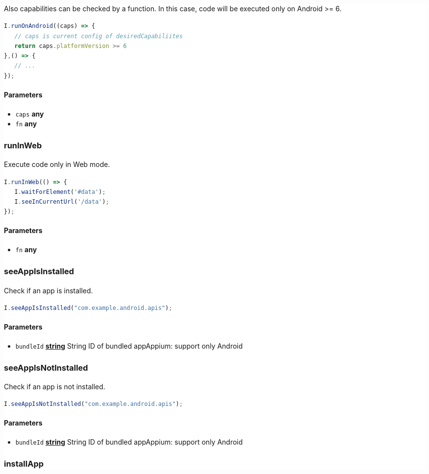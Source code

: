 Also capabilities can be checked by a function.
In this case, code will be executed only on Android >= 6.

```js
I.runOnAndroid((caps) => {
   // caps is current config of desiredCapabiliites
   return caps.platformVersion >= 6
},() => {
   // ...
});
```

#### Parameters

-   `caps` **any** 
-   `fn` **any** 

### runInWeb

Execute code only in Web mode.

```js
I.runInWeb(() => {
   I.waitForElement('#data');
   I.seeInCurrentUrl('/data');
});
```

#### Parameters

-   `fn` **any** 

### seeAppIsInstalled

Check if an app is installed.

```js
I.seeAppIsInstalled("com.example.android.apis");
```

#### Parameters

-   `bundleId` **[string][4]** String  ID of bundled appAppium: support only Android

### seeAppIsNotInstalled

Check if an app is not installed.

```js
I.seeAppIsNotInstalled("com.example.android.apis");
```

#### Parameters

-   `bundleId` **[string][4]** String  ID of bundled appAppium: support only Android

### installApp


[1]: https://codecept.io/helpers/WebDriver/
[2]: https://appium.io/
[3]: https://github.com/appium/appium/blob/master/docs/en/writing-running-appium/caps.md
[4]: https://developer.mozilla.org/docs/Web/JavaScript/Reference/Global_Objects/String
[5]: http://v4.webdriver.io/api/mobile/setNetworkConnection.html
[6]: https://developer.mozilla.org/docs/Web/JavaScript/Reference/Global_Objects/Object
[7]: https://developer.android.com/reference/android/view/KeyEvent.html
[8]: https://developer.mozilla.org/docs/Web/JavaScript/Reference/Global_Objects/Number
[9]: http://v4.webdriver.io/api/mobile/touchAction.html
[10]: http://v4.webdriver.io/api/mobile/swipe.html
[11]: https://developer.mozilla.org/docs/Web/JavaScript/Reference/Global_Objects/Array
[12]: http://v4.webdriver.io/api/mobile/rotate.html
[13]: http://v4.webdriver.io/api/mobile/setImmediateValue.html
[14]: https://developer.mozilla.org/docs/Web/JavaScript/Reference/Global_Objects/Promise
[15]: https://developer.mozilla.org/en-US/docs/Web/API/Element/scrollIntoView
[16]: https://webdriver.io/docs/api.html
[17]: https://developer.mozilla.org/docs/Web/JavaScript/Reference/Statements/function
[18]: https://webdriver.io/docs/timeouts.html
[19]: https://developer.mozilla.org/docs/Web/JavaScript/Reference/Global_Objects/undefined
[20]: #fillfield